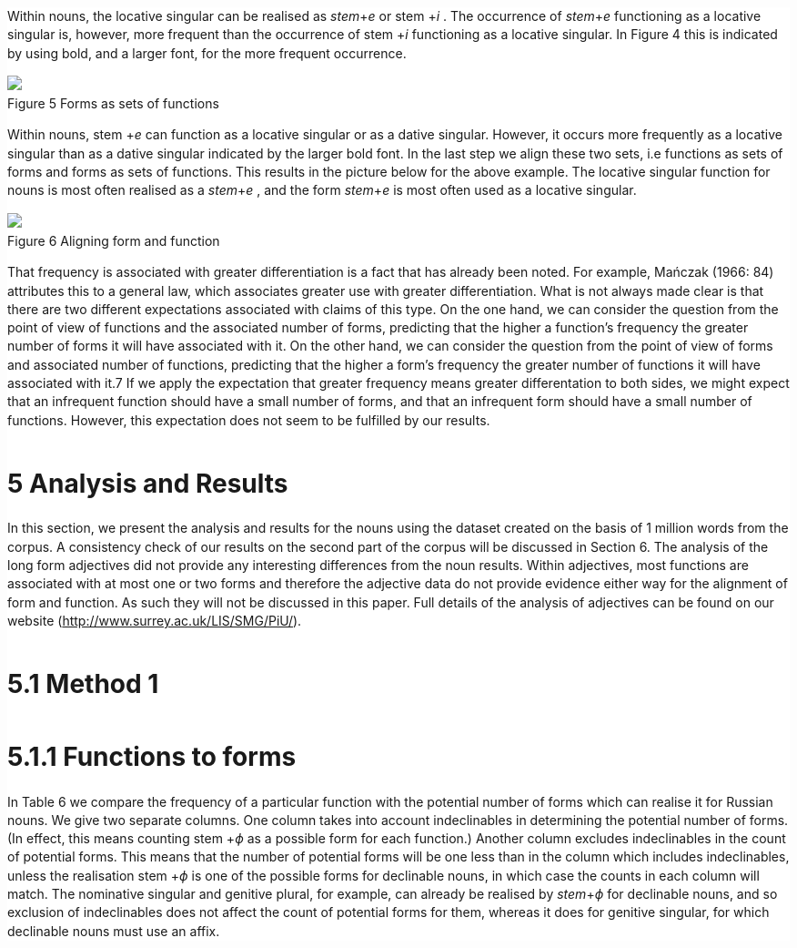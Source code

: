 Within nouns, the locative singular can be realised as $s t e m { + e }$ or stem $+ i$ . The occurrence of $s t e m { + e }$ functioning as a locative singular is, however, more frequent than the occurrence of stem $+ i$ functioning as a locative singular. In Figure 4 this is indicated by using bold, and a larger font, for the more frequent occurrence.

![](img/b05e6ac6d88933b655888db114a441c2612637f4064d6a6b88f0c62e485204c2.jpg)  
Figure 5 Forms as sets of functions

Within nouns, stem $+ e$ can function as a locative singular or as a dative singular. However, it occurs more frequently as a locative singular than as a dative singular indicated by the larger bold font. In the last step we align these two sets, i.e functions as sets of forms and forms as sets of functions. This results in the picture below for the above example. The locative singular function for nouns is most often realised as a $s t e m { + e }$ , and the form $s t e m { + e }$ is most often used as a locative singular.

![](img/ca49cd819f5fa20eff2078ff25f38f70baefcfebb003088eae0a588bd731258c.jpg)  
Figure 6 Aligning form and function

That frequency is associated with greater differentiation is a fact that has already been noted. For example, Mańczak (1966: 84) attributes this to a general law, which associates greater use with greater differentiation. What is not always made clear is that there are two different expectations associated with claims of this type. On the one hand, we can consider the question from the point of view of functions and the associated number of forms, predicting that the higher a function’s frequency the greater number of forms it will have associated with it. On the other hand, we can consider the question from the point of view of forms and associated number of functions, predicting that the higher a form’s frequency the greater number of functions it will have associated with it.7 If we apply the expectation that greater frequency means greater differentation to both sides, we might expect that an infrequent function should have a small number of forms, and that an infrequent form should have a small number of functions. However, this expectation does not seem to be fulfilled by our results.

# 5 Analysis and Results

In this section, we present the analysis and results for the nouns using the dataset created on the basis of 1 million words from the corpus. A consistency check of our results on the second part of the corpus will be discussed in Section 6. The analysis of the long form adjectives did not provide any interesting differences from the noun results. Within adjectives, most functions are associated with at most one or two forms and therefore the adjective data do not provide evidence either way for the alignment of form and function. As such they will not be discussed in this paper. Full details of the analysis of adjectives can be found on our website (http://www.surrey.ac.uk/LIS/SMG/PiU/).

# 5.1 Method 1

# 5.1.1 Functions to forms

In Table 6 we compare the frequency of a particular function with the potential number of forms which can realise it for Russian nouns. We give two separate columns. One column takes into account indeclinables in determining the potential number of forms. (In effect, this means counting stem $+ \phi$ as a possible form for each function.) Another column excludes indeclinables in the count of potential forms. This means that the number of potential forms will be one less than in the column which includes indeclinables, unless the realisation stem $+ \phi$ is one of the possible forms for declinable nouns, in which case the counts in each column will match. The nominative singular and genitive plural, for example, can already be realised by $s t e m { + \phi }$ for declinable nouns, and so exclusion of indeclinables does not affect the count of potential forms for them, whereas it does for genitive singular, for which declinable nouns must use an affix.
